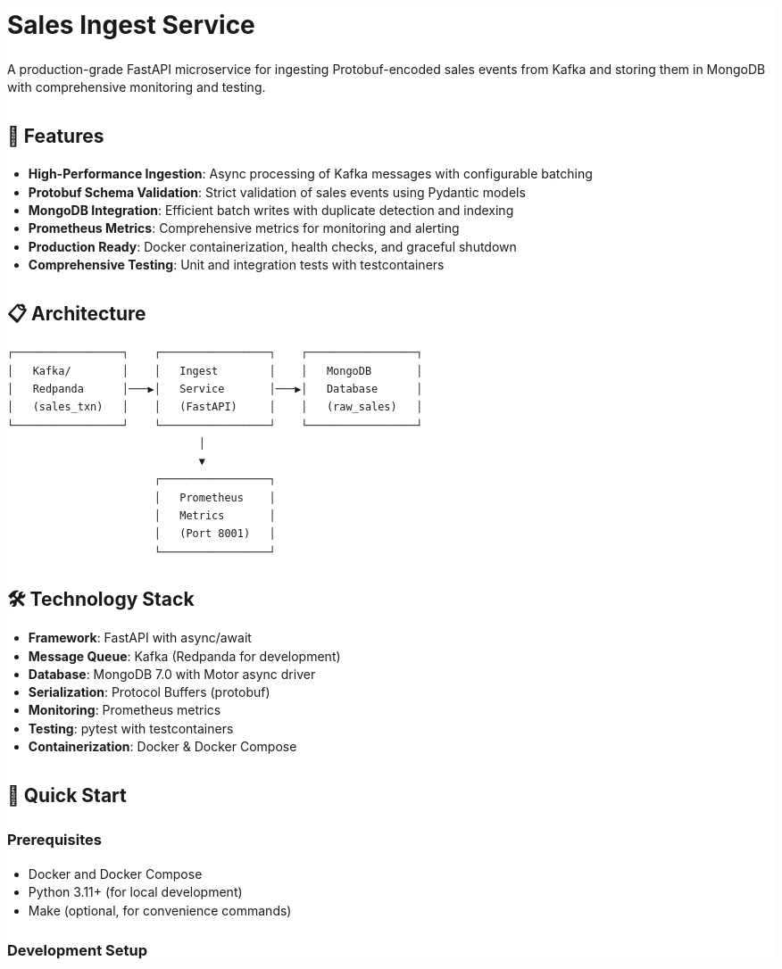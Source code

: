 # Sales Ingest Service

A production-grade FastAPI microservice for ingesting Protobuf-encoded sales events from Kafka and storing them in MongoDB with comprehensive monitoring and testing.

## 🚀 Features

- **High-Performance Ingestion**: Async processing of Kafka messages with configurable batching
- **Protobuf Schema Validation**: Strict validation of sales events using Pydantic models
- **MongoDB Integration**: Efficient batch writes with duplicate detection and indexing
- **Prometheus Metrics**: Comprehensive metrics for monitoring and alerting
- **Production Ready**: Docker containerization, health checks, and graceful shutdown
- **Comprehensive Testing**: Unit and integration tests with testcontainers

## 📋 Architecture

```
┌─────────────────┐    ┌─────────────────┐    ┌─────────────────┐
│   Kafka/        │    │   Ingest        │    │   MongoDB       │
│   Redpanda      │───▶│   Service       │───▶│   Database      │
│   (sales_txn)   │    │   (FastAPI)     │    │   (raw_sales)   │
└─────────────────┘    └─────────────────┘    └─────────────────┘
                              │
                              ▼
                       ┌─────────────────┐
                       │   Prometheus    │
                       │   Metrics       │
                       │   (Port 8001)   │
                       └─────────────────┘
```

## 🛠️ Technology Stack

- **Framework**: FastAPI with async/await
- **Message Queue**: Kafka (Redpanda for development)
- **Database**: MongoDB 7.0 with Motor async driver
- **Serialization**: Protocol Buffers (protobuf)
- **Monitoring**: Prometheus metrics
- **Testing**: pytest with testcontainers
- **Containerization**: Docker & Docker Compose

## 🚀 Quick Start

### Prerequisites

- Docker and Docker Compose
- Python 3.11+ (for local development)
- Make (optional, for convenience commands)

### Development Setup
